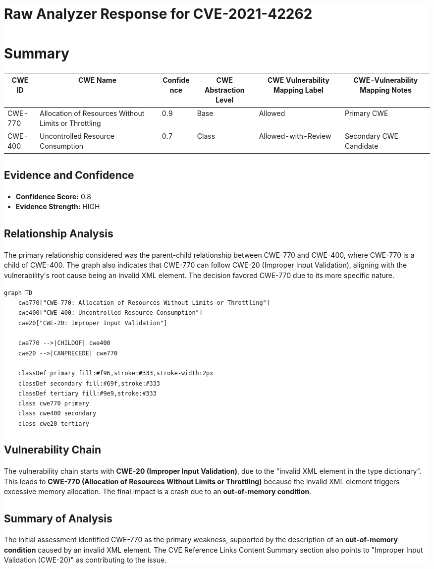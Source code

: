 # Raw Analyzer Response for CVE-2021-42262

# Summary
| CWE ID  | CWE Name | Confidence | CWE Abstraction Level | CWE Vulnerability Mapping Label | CWE-Vulnerability Mapping Notes |
|-----------------|----------------------------------------------------|----------------|-------------------------|------------------------------------|------------------------------------|
| CWE-770 | Allocation of Resources Without Limits or Throttling | 0.9 | Base | Allowed | Primary CWE |
| CWE-400 | Uncontrolled Resource Consumption | 0.7 | Class | Allowed-with-Review | Secondary CWE Candidate |

## Evidence and Confidence

*   **Confidence Score:** 0.8
*   **Evidence Strength:** HIGH

## Relationship Analysis
The primary relationship considered was the parent-child relationship between CWE-770 and CWE-400, where CWE-770 is a child of CWE-400. The graph also indicates that CWE-770 can follow CWE-20 (Improper Input Validation), aligning with the vulnerability's root cause being an invalid XML element. The decision favored CWE-770 due to its more specific nature.

```mermaid
graph TD
    cwe770["CWE-770: Allocation of Resources Without Limits or Throttling"]
    cwe400["CWE-400: Uncontrolled Resource Consumption"]
    cwe20["CWE-20: Improper Input Validation"]
    
    cwe770 -->|CHILDOF| cwe400
    cwe20 -->|CANPRECEDE| cwe770
    
    classDef primary fill:#f96,stroke:#333,stroke-width:2px
    classDef secondary fill:#69f,stroke:#333
    classDef tertiary fill:#9e9,stroke:#333
    class cwe770 primary
    class cwe400 secondary
    class cwe20 tertiary
```

## Vulnerability Chain
The vulnerability chain starts with **CWE-20 (Improper Input Validation)**, due to the "invalid XML element in the type dictionary". This leads to **CWE-770 (Allocation of Resources Without Limits or Throttling)** because the invalid XML element triggers excessive memory allocation. The final impact is a crash due to an **out-of-memory condition**.

## Summary of Analysis
The initial assessment identified CWE-770 as the primary weakness, supported by the description of an **out-of-memory condition** caused by an invalid XML element. The CVE Reference Links Content Summary section also points to "Improper Input Validation (CWE-20)" as contributing to the issue.
